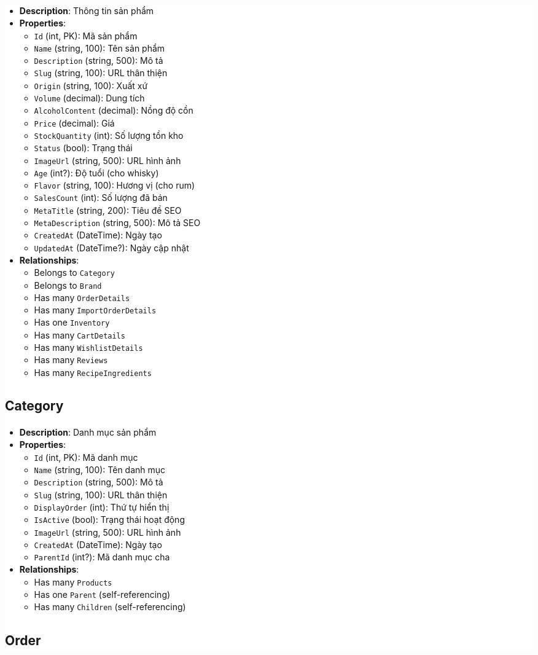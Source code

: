 - **Description**: Thông tin sản phẩm
- **Properties**:
  - `Id` (int, PK): Mã sản phẩm
  - `Name` (string, 100): Tên sản phẩm
  - `Description` (string, 500): Mô tả
  - `Slug` (string, 100): URL thân thiện
  - `Origin` (string, 100): Xuất xứ
  - `Volume` (decimal): Dung tích
  - `AlcoholContent` (decimal): Nồng độ cồn
  - `Price` (decimal): Giá
  - `StockQuantity` (int): Số lượng tồn kho
  - `Status` (bool): Trạng thái
  - `ImageUrl` (string, 500): URL hình ảnh
  - `Age` (int?): Độ tuổi (cho whisky)
  - `Flavor` (string, 100): Hương vị (cho rum)
  - `SalesCount` (int): Số lượng đã bán
  - `MetaTitle` (string, 200): Tiêu đề SEO
  - `MetaDescription` (string, 500): Mô tả SEO
  - `CreatedAt` (DateTime): Ngày tạo
  - `UpdatedAt` (DateTime?): Ngày cập nhật
- **Relationships**:
  - Belongs to `Category`
  - Belongs to `Brand`
  - Has many `OrderDetails`
  - Has many `ImportOrderDetails`
  - Has one `Inventory`
  - Has many `CartDetails`
  - Has many `WishlistDetails`
  - Has many `Reviews`
  - Has many `RecipeIngredients`

## Category

- **Description**: Danh mục sản phẩm
- **Properties**:
  - `Id` (int, PK): Mã danh mục
  - `Name` (string, 100): Tên danh mục
  - `Description` (string, 500): Mô tả
  - `Slug` (string, 100): URL thân thiện
  - `DisplayOrder` (int): Thứ tự hiển thị
  - `IsActive` (bool): Trạng thái hoạt động
  - `ImageUrl` (string, 500): URL hình ảnh
  - `CreatedAt` (DateTime): Ngày tạo
  - `ParentId` (int?): Mã danh mục cha
- **Relationships**:
  - Has many `Products`
  - Has one `Parent` (self-referencing)
  - Has many `Children` (self-referencing)

## Order
